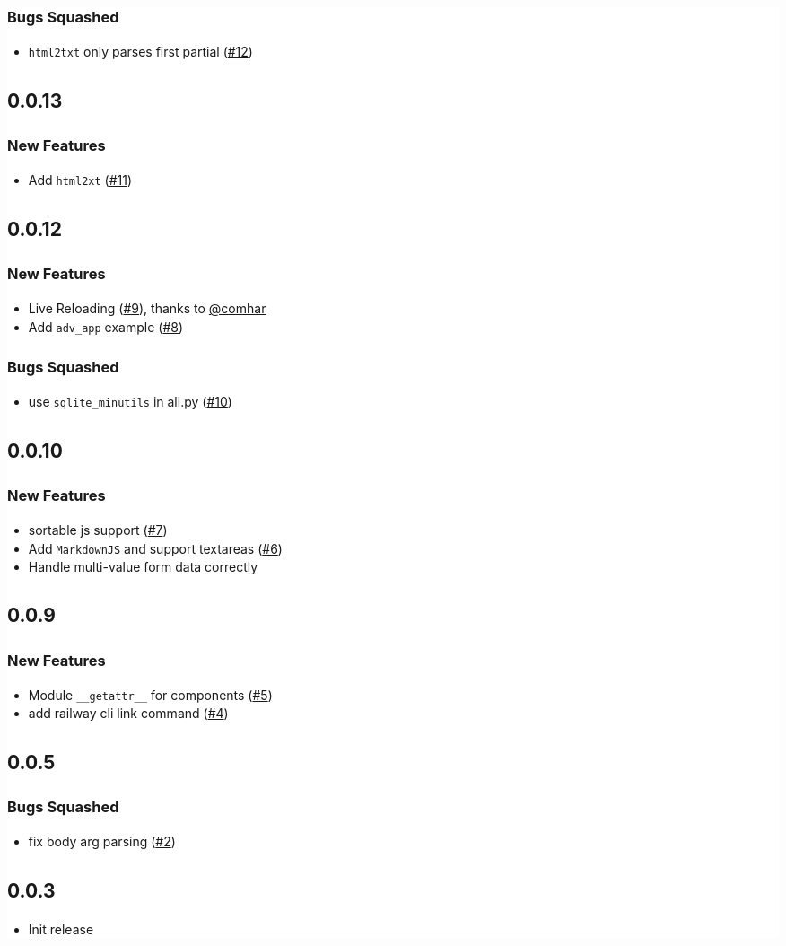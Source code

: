 ### Bugs Squashed

- `html2txt` only parses first partial ([#12](https://github.com/AnswerDotAI/fasthtml/issues/12))


## 0.0.13

### New Features

- Add `html2xt` ([#11](https://github.com/AnswerDotAI/fasthtml/issues/11))


## 0.0.12

### New Features

- Live Reloading ([#9](https://github.com/AnswerDotAI/fasthtml/pull/9)), thanks to [@comhar](https://github.com/comhar)
- Add `adv_app` example ([#8](https://github.com/AnswerDotAI/fasthtml/issues/8))

### Bugs Squashed

- use `sqlite_minutils` in all.py ([#10](https://github.com/AnswerDotAI/fasthtml/issues/10))


## 0.0.10

### New Features

- sortable js support ([#7](https://github.com/AnswerDotAI/fasthtml/issues/7))
- Add `MarkdownJS` and support textareas ([#6](https://github.com/AnswerDotAI/fasthtml/issues/6))
- Handle multi-value form data correctly


## 0.0.9

### New Features

- Module `__getattr__` for components ([#5](https://github.com/AnswerDotAI/fasthtml/issues/5))
- add railway cli link command ([#4](https://github.com/AnswerDotAI/fasthtml/issues/4))


## 0.0.5

### Bugs Squashed

- fix body arg parsing ([#2](https://github.com/AnswerDotAI/fasthtml/issues/2))


## 0.0.3

- Init release

